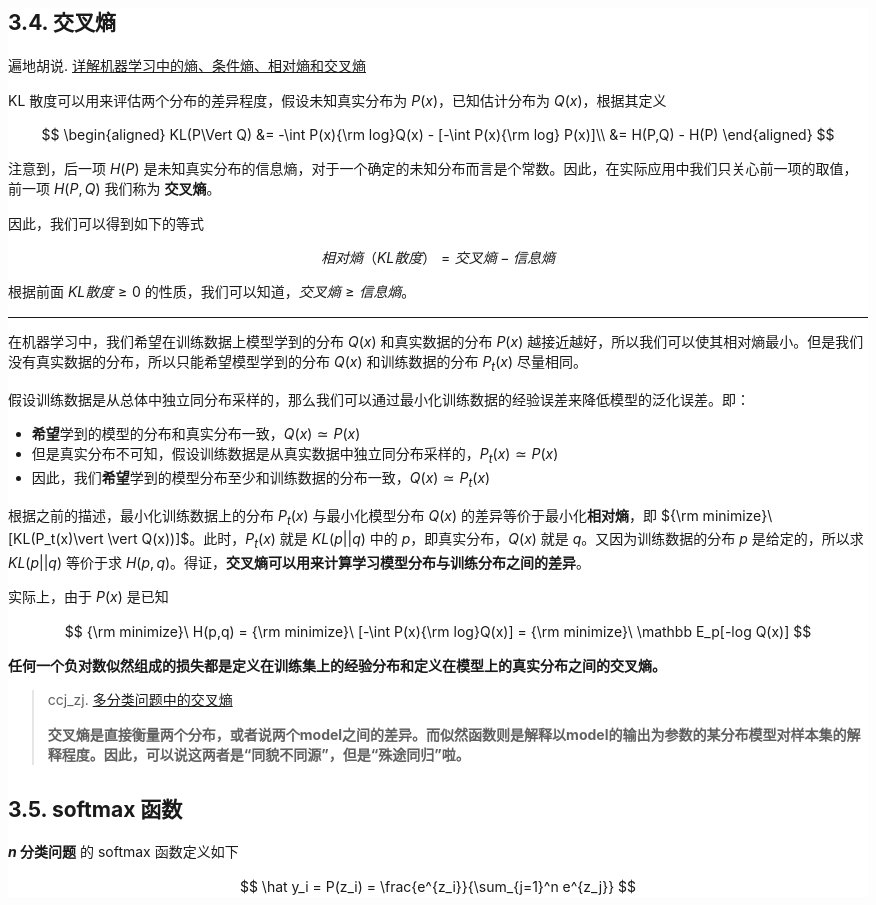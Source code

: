 ## 3.4. 交叉熵

遍地胡说. [详解机器学习中的熵、条件熵、相对熵和交叉熵](https://www.cnblogs.com/kyrieng/p/8694705.html)

KL 散度可以用来评估两个分布的差异程度，假设未知真实分布为 $P(x)$，已知估计分布为 $Q(x)$，根据其定义

$$
\begin{aligned}
KL(P\Vert Q) &= -\int P(x){\rm log}Q(x) - [-\int P(x){\rm log} P(x)]\\
&= H(P,Q) - H(P)
\end{aligned}
$$

注意到，后一项 $H(P)$ 是未知真实分布的信息熵，对于一个确定的未知分布而言是个常数。因此，在实际应用中我们只关心前一项的取值，前一项 $H(P,Q)$ 我们称为 **交叉熵**。

因此，我们可以得到如下的等式

$$
相对熵（KL散度） = 交叉熵 - 信息熵
$$

根据前面 $KL 散度\geq 0$ 的性质，我们可以知道，$交叉熵 \geq 信息熵$。

---

在机器学习中，我们希望在训练数据上模型学到的分布 $Q(x)$ 和真实数据的分布  $P(x)$ 越接近越好，所以我们可以使其相对熵最小。但是我们没有真实数据的分布，所以只能希望模型学到的分布 $Q(x)$ 和训练数据的分布 $P_t(x)$ 尽量相同。

假设训练数据是从总体中独立同分布采样的，那么我们可以通过最小化训练数据的经验误差来降低模型的泛化误差。即：

- **希望**学到的模型的分布和真实分布一致，$Q(x) \simeq P(x)$
- 但是真实分布不可知，假设训练数据是从真实数据中独立同分布采样的，$P_t(x) \simeq P(x)$
- 因此，我们**希望**学到的模型分布至少和训练数据的分布一致，$Q(x) \simeq P_t(x)$

根据之前的描述，最小化训练数据上的分布 $P_t(x)$ 与最小化模型分布 $Q(x)$ 的差异等价于最小化**相对熵**，即 ${\rm minimize}\ [KL(P_t(x)\vert \vert Q(x))]$。此时，$P_t(x)$ 就是 $KL(p\vert \vert q)$ 中的 $p$，即真实分布，$Q(x)$ 就是 $q$。又因为训练数据的分布 $p$ 是给定的，所以求 $KL(p\vert \vert q)$ 等价于求 $H(p,q)$。得证，**交叉熵可以用来计算学习模型分布与训练分布之间的差异**。

实际上，由于 $P(x)$ 是已知

$$
{\rm minimize}\ H(p,q) = {\rm minimize}\ [-\int P(x){\rm log}Q(x)] = {\rm minimize}\ \mathbb E_p[-log Q(x)]
$$

**任何一个负对数似然组成的损失都是定义在训练集上的经验分布和定义在模型上的真实分布之间的交叉熵。**

> ccj_zj. [多分类问题中的交叉熵](https://blog.csdn.net/ccj_ok/article/details/78066619)
> 
> **交叉熵是直接衡量两个分布，或者说两个model之间的差异。而似然函数则是解释以model的输出为参数的某分布模型对样本集的解释程度。因此，可以说这两者是“同貌不同源”，但是“殊途同归”啦。**

## 3.5. softmax 函数

**$n$ 分类问题** 的 softmax 函数定义如下

$$
\hat y_i = P(z_i) = \frac{e^{z_i}}{\sum_{j=1}^n e^{z_j}}
$$
